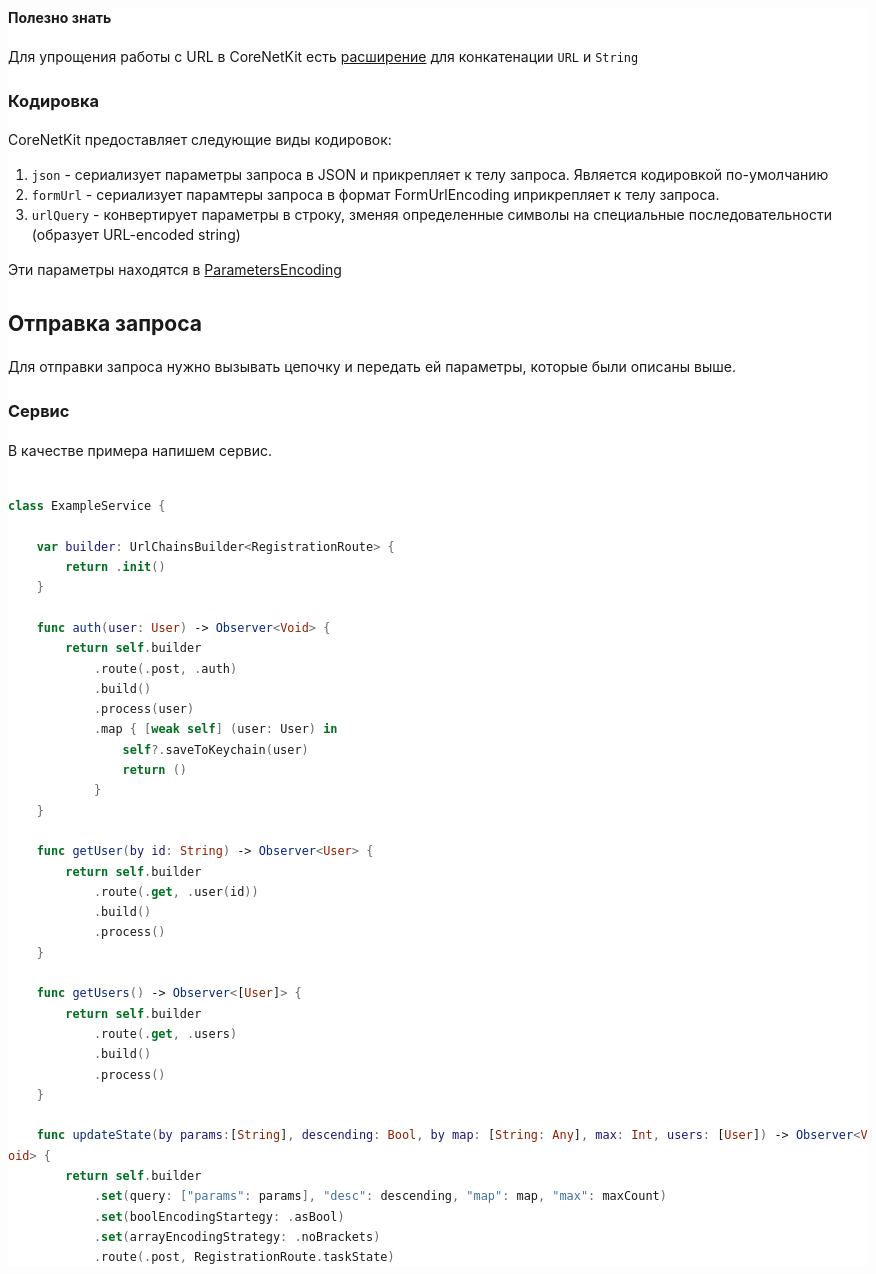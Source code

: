 #### Полезно знать

Для упрощения работы с URL в CoreNetKit есть [расширение](https://surfstudio.github.io/NodeKit/TechDocs/swift_output/Extensions/Optional.html) для конкатенации `URL` и `String`

### Кодировка

CoreNetKit предоставляет следующие виды кодировок:
1) `json` - сериализует параметры запроса в JSON и прикрепляет к телу запроса. Является кодировкой по-умолчанию
2) `formUrl` - сериализует парамтеры запроса в формат FormUrlEncoding иприкрепляет к телу запроса. 
3) `urlQuery` - конвертирует параметры в строку, зменяя определенные символы на специальные последовательности (образует URL-encoded string)

Эти параметры находятся в [ParametersEncoding](https://surfstudio.github.io/NodeKit/swift_output/Enums/ParametersEncoding.html)

## Отправка запроса

Для отправки запроса нужно вызывать цепочку и передать ей параметры, которые были описаны выше. 

### Сервис

В качестве примера напишем сервис.

```Swift

class ExampleService {

    var builder: UrlChainsBuilder<RegistrationRoute> {
        return .init()
    }

    func auth(user: User) -> Observer<Void> {
        return self.builder
            .route(.post, .auth)
            .build()
            .process(user)
            .map { [weak self] (user: User) in 
                self?.saveToKeychain(user)
                return ()
            }
    }

    func getUser(by id: String) -> Observer<User> {
        return self.builder
            .route(.get, .user(id))
            .build()
            .process()
    }

    func getUsers() -> Observer<[User]> {
        return self.builder
            .route(.get, .users)
            .build()
            .process()
    }

    func updateState(by params:[String], descending: Bool, by map: [String: Any], max: Int, users: [User]) -> Observer<Void> {
        return self.builder
            .set(query: ["params": params], "desc": descending, "map": map, "max": maxCount)
            .set(boolEncodingStartegy: .asBool)
            .set(arrayEncodingStrategy: .noBrackets)
            .route(.post, RegistrationRoute.taskState)
```